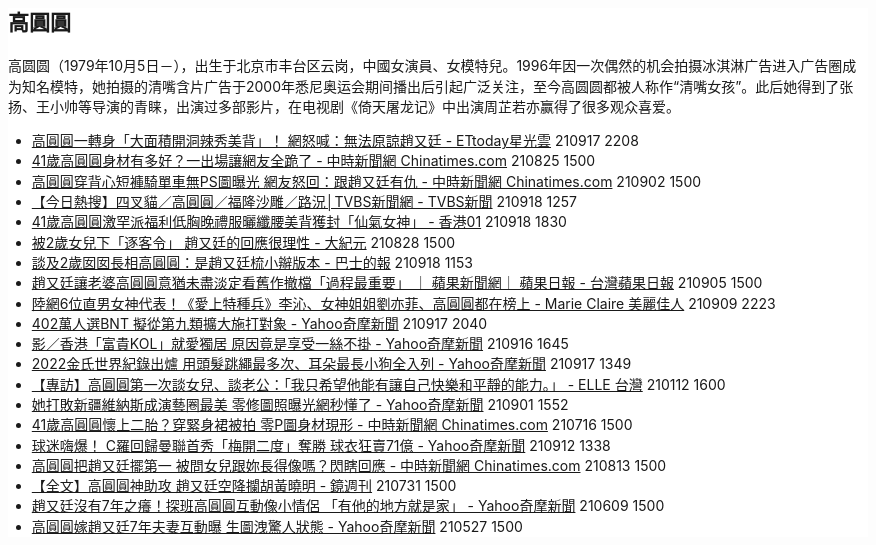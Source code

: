 ## 高圓圓

高圆圆（1979年10月5日－），出生于北京市丰台区云岗，中國女演員、女模特兒。1996年因一次偶然的机会拍摄冰淇淋广告进入广告圈成为知名模特，她拍摄的清嘴含片广告于2000年悉尼奥运会期间播出后引起广泛关注，至今高圆圆都被人称作“清嘴女孩”。此后她得到了张扬、王小帅等导演的青睐，出演过多部影片，在电视剧《倚天屠龙记》中出演周芷若亦赢得了很多观众喜爱。
- [高圓圓一轉身「大面積開洞辣秀美背」！ 網怒喊：無法原諒趙又廷 - ETtoday星光雲](https://star.ettoday.net/news/2082214 "高圓圓一轉身「大面積開洞辣秀美背」！ 網怒喊：無法原諒趙又廷 - ETtoday星光雲") 210917 2208
- [41歲高圓圓身材有多好？一出場讓網友全跪了 - 中時新聞網 Chinatimes.com](https://www.chinatimes.com/realtimenews/20210825002694-260404 "41歲高圓圓身材有多好？一出場讓網友全跪了 - 中時新聞網 Chinatimes.com") 210825 1500
- [高圓圓穿背心短褲騎單車無PS圖曝光 網友怒回：跟趙又廷有仇 - 中時新聞網 Chinatimes.com](https://www.chinatimes.com/realtimenews/20210902002170-260404 "高圓圓穿背心短褲騎單車無PS圖曝光 網友怒回：跟趙又廷有仇 - 中時新聞網 Chinatimes.com") 210902 1500
- [【今日熱搜】四叉貓／高圓圓／福隆沙雕／路況│TVBS新聞網 - TVBS新聞](https://news.tvbs.com.tw/life/1587886 "【今日熱搜】四叉貓／高圓圓／福隆沙雕／路況│TVBS新聞網 - TVBS新聞") 210918 1257
- [41歲高圓圓激罕派福利低胸晚禮服曬纖腰美背獲封「仙氣女神」 - 香港01](https://www.hk01.com/%E5%8D%B3%E6%99%82%E5%A8%9B%E6%A8%82/678458/41%E6%AD%B2%E9%AB%98%E5%9C%93%E5%9C%93%E6%BF%80%E7%BD%95%E6%B4%BE%E7%A6%8F%E5%88%A9-%E4%BD%8E%E8%83%B8%E6%99%9A%E7%A6%AE%E6%9C%8D%E6%9B%AC%E7%BA%96%E8%85%B0%E7%BE%8E%E8%83%8C%E7%8D%B2%E5%B0%81-%E4%BB%99%E6%B0%A3%E5%A5%B3%E7%A5%9E "41歲高圓圓激罕派福利低胸晚禮服曬纖腰美背獲封「仙氣女神」 - 香港01") 210918 1830
- [被2歲女兒下「逐客令」 趙又廷的回應很理性 - 大紀元](https://www.epochtimes.com/b5/21/8/27/n13193057.htm "被2歲女兒下「逐客令」 趙又廷的回應很理性 - 大紀元") 210828 1500
- [談及2歲囡囡長相高圓圓：是趙又廷梳小辮版本 - 巴士的報](https://www.bastillepost.com/hongkong/article/9245992-%E9%AB%98%E5%9C%93%E5%9C%93%E8%AB%872%E6%AD%B2%E5%9B%A1%E5%9B%A1%E9%95%B7%E7%9B%B8%EF%BC%9A%E5%8F%8D%E6%AD%A3%E5%B0%B1%E6%98%AF%E8%B6%99%E5%8F%88%E5%BB%B7%E6%A2%B3%E5%B0%8F%E8%BE%AE%E7%89%88%E6%9C%AC "談及2歲囡囡長相高圓圓：是趙又廷梳小辮版本 - 巴士的報") 210918 1153
- [趙又廷讓老婆高圓圓意猶未盡淡定看舊作撤檔「過程最重要」 ｜ 蘋果新聞網｜ 蘋果日報 - 台灣蘋果日報](https://tw.appledaily.com/entertainment/20210905/Z7YZOH2T6FGQZFZKSCAUTPVAIM/ "趙又廷讓老婆高圓圓意猶未盡淡定看舊作撤檔「過程最重要」 ｜ 蘋果新聞網｜ 蘋果日報 - 台灣蘋果日報") 210905 1500
- [陸網6位直男女神代表！《愛上特種兵》李沁、女神姐姐劉亦菲、高圓圓都在榜上 - Marie Claire 美麗佳人](https://www.marieclaire.com.tw/entertainment/news/60100 "陸網6位直男女神代表！《愛上特種兵》李沁、女神姐姐劉亦菲、高圓圓都在榜上 - Marie Claire 美麗佳人") 210909 2223
- [402萬人選BNT 擬從第九類擴大施打對象 - Yahoo奇摩新聞](https://tw.yahoo.com/tv/402%E8%90%AC%E4%BA%BA%E9%81%B8bnt-%E6%93%AC%E5%BE%9E%E7%AC%AC%E4%B9%9D%E9%A1%9E%E6%93%B4%E5%A4%A7%E6%96%BD%E6%89%93%E5%B0%8D%E8%B1%A1-124032175.html?chat=1 "402萬人選BNT 擬從第九類擴大施打對象 - Yahoo奇摩新聞") 210917 2040
- [影／香港「富貴KOL」就愛獨居 原因竟是享受一絲不掛 - Yahoo奇摩新聞](https://tw.yahoo.com/tv/%E5%BD%B1-%E9%A6%99%E6%B8%AF-%E5%AF%8C%E8%B2%B4kol-%E5%B0%B1%E6%84%9B%E7%8D%A8%E5%B1%85-%E5%8E%9F%E5%9B%A0%E7%AB%9F%E6%98%AF%E4%BA%AB%E5%8F%97-084506463.html?chat=1 "影／香港「富貴KOL」就愛獨居 原因竟是享受一絲不掛 - Yahoo奇摩新聞") 210916 1645
- [2022金氏世界紀錄出爐 用頭髮跳繩最多次、耳朵最長小狗全入列 - Yahoo奇摩新聞](https://tw.yahoo.com/tv/2022%E9%87%91%E6%B0%8F%E4%B8%96%E7%95%8C%E7%B4%80%E9%8C%84%E5%87%BA%E7%88%90-%E7%94%A8%E9%A0%AD%E9%AB%AE%E8%B7%B3%E7%B9%A9%E6%9C%80%E5%A4%9A%E6%AC%A1-%E8%80%B3%E6%9C%B5%E6%9C%80%E9%95%B7%E5%B0%8F%E7%8B%97%E5%85%A8%E5%85%A5%E5%88%97-054909455.html "2022金氏世界紀錄出爐 用頭髮跳繩最多次、耳朵最長小狗全入列 - Yahoo奇摩新聞") 210917 1349
- [【專訪】高圓圓第一次談女兒、談老公：「我只希望他能有讓自己快樂和平靜的能力。」 - ELLE 台灣](https://www.elle.com/tw/entertainment/voice/g35183466/elle-gao-yuan-yuan-2020-october/ "【專訪】高圓圓第一次談女兒、談老公：「我只希望他能有讓自己快樂和平靜的能力。」 - ELLE 台灣") 210112 1600
- [她打敗新疆維納斯成演藝圈最美 零修圖照曝光網秒懂了 - Yahoo奇摩新聞](https://tw.news.yahoo.com/%E5%A5%B9%E6%89%93%E6%95%97%E6%96%B0%E7%96%86%E7%B6%AD%E7%B4%8D%E6%96%AF%E6%88%90%E6%BC%94%E8%97%9D%E5%9C%88%E6%9C%80%E7%BE%8E-%E9%9B%B6%E4%BF%AE%E5%9C%96%E7%85%A7%E6%9B%9D%E5%85%89%E7%B6%B2%E7%A7%92%E6%87%82%E4%BA%86-075224654.html "她打敗新疆維納斯成演藝圈最美 零修圖照曝光網秒懂了 - Yahoo奇摩新聞") 210901 1552
- [41歲高圓圓懷上二胎？穿緊身裙被拍 零P圖身材現形 - 中時新聞網 Chinatimes.com](https://www.chinatimes.com/realtimenews/20210716005372-260404 "41歲高圓圓懷上二胎？穿緊身裙被拍 零P圖身材現形 - 中時新聞網 Chinatimes.com") 210716 1500
- [球迷嗨爆！ C羅回歸曼聯首秀「梅開二度」奪勝 球衣狂賣71億 - Yahoo奇摩新聞](https://tw.yahoo.com/tv/%E7%90%83%E8%BF%B7%E5%97%A8%E7%88%86-c%E7%BE%85%E5%9B%9E%E6%AD%B8%E6%9B%BC%E8%81%AF%E9%A6%96%E7%A7%80-%E6%A2%85%E9%96%8B%E4%BA%8C%E5%BA%A6-%E5%A5%AA%E5%8B%9D-%E7%90%83%E8%A1%A3%E7%8B%82%E8%B3%A371%E5%84%84-053854035.html "球迷嗨爆！ C羅回歸曼聯首秀「梅開二度」奪勝 球衣狂賣71億 - Yahoo奇摩新聞") 210912 1338
- [高圓圓把趙又廷擺第一 被問女兒跟妳長得像嗎？閃瞎回應 - 中時新聞網 Chinatimes.com](https://www.chinatimes.com/realtimenews/20210813005469-260404 "高圓圓把趙又廷擺第一 被問女兒跟妳長得像嗎？閃瞎回應 - 中時新聞網 Chinatimes.com") 210813 1500
- [【全文】高圓圓神助攻 趙又廷空降攔胡黃曉明 - 鏡週刊](https://www.mirrormedia.mg/story/20210727ent013/ "【全文】高圓圓神助攻 趙又廷空降攔胡黃曉明 - 鏡週刊") 210731 1500
- [趙又廷沒有7年之癢！探班高圓圓互動像小情侶 「有他的地方就是家」 - Yahoo奇摩新聞](https://tw.news.yahoo.com/%E8%B6%99%E5%8F%88%E5%BB%B7%E6%B2%92%E6%9C%897%E5%B9%B4%E4%B9%8B%E7%99%A2-%E6%8E%A2%E7%8F%AD%E9%AB%98%E5%9C%93%E5%9C%93%E4%BA%92%E5%8B%95%E5%83%8F%E5%B0%8F%E6%83%85%E4%BE%B6-%E6%9C%89%E4%BB%96%E7%9A%84%E5%9C%B0%E6%96%B9%E5%B0%B1%E6%98%AF%E5%AE%B6-070026859.html "趙又廷沒有7年之癢！探班高圓圓互動像小情侶 「有他的地方就是家」 - Yahoo奇摩新聞") 210609 1500
- [高圓圓嫁趙又廷7年夫妻互動曝 生圖洩驚人狀態 - Yahoo奇摩新聞](https://tw.news.yahoo.com/%E9%AB%98%E5%9C%93%E5%9C%93%E5%AB%81%E8%B6%99%E5%8F%88%E5%BB%B77%E5%B9%B4%E5%A4%AB%E5%A6%BB%E4%BA%92%E5%8B%95%E6%9B%9D-%E7%94%9F%E5%9C%96%E6%B4%A9%E9%A9%9A%E4%BA%BA%E7%8B%80%E6%85%8B-080205619.html "高圓圓嫁趙又廷7年夫妻互動曝 生圖洩驚人狀態 - Yahoo奇摩新聞") 210527 1500
